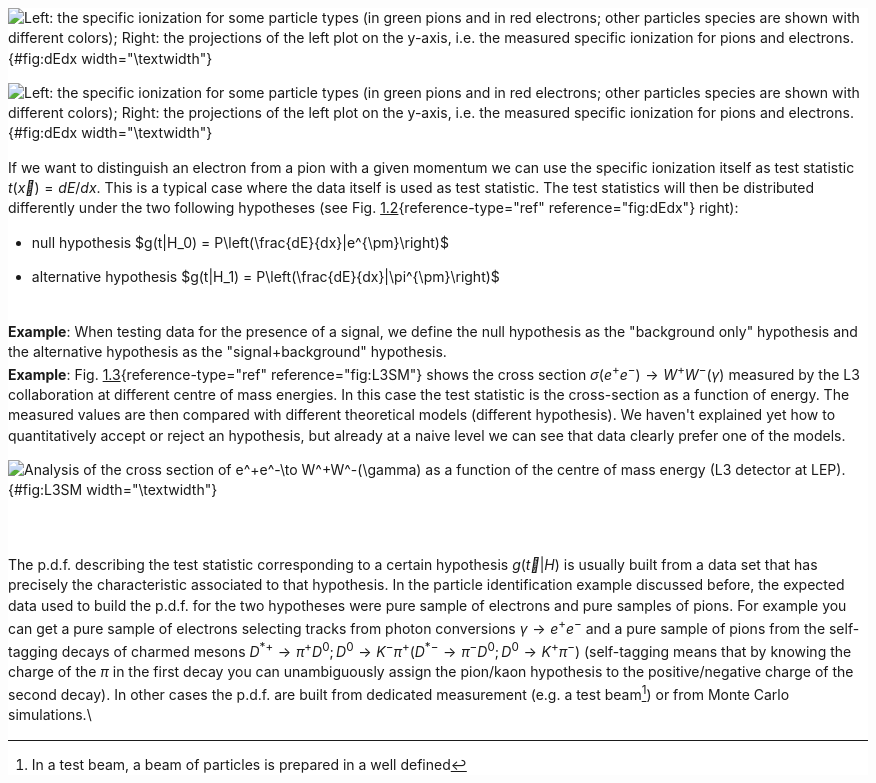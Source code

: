 ![Left: the specific ionization for some particle types (in green pions
and in red electrons; other particles species are shown with different
colors); Right: the projections of the left plot on the y-axis, i.e. the
measured specific ionization for pions and
electrons.](Section8Bilder/BetheBloch.png){#fig:dEdx
width="\\textwidth"}

![Left: the specific ionization for some particle types (in green pions
and in red electrons; other particles species are shown with different
colors); Right: the projections of the left plot on the y-axis, i.e. the
measured specific ionization for pions and
electrons.](Section8Bilder/BetheBlochProjection.png){#fig:dEdx
width="\\textwidth"}

If we want to distinguish an electron from a pion with a given momentum
we can use the specific ionization itself as test statistic
$t(\vec{x}) = dE/dx$. This is a typical case where the data itself is
used as test statistic. The test statistics will then be distributed
differently under the two following hypotheses (see
Fig. [1.2](#fig:dEdx){reference-type="ref" reference="fig:dEdx"} right):

-   null hypothesis $g(t|H_0) = P\left(\frac{dE}{dx}|e^{\pm}\right)$

-   alternative hypothesis
    $g(t|H_1) = P\left(\frac{dE}{dx}|\pi^{\pm}\right)$

\
**Example**: When testing data for the presence of a signal, we define
the null hypothesis as the "background only" hypothesis and the
alternative hypothesis as the "signal+background" hypothesis.\
**Example**: Fig. [1.3](#fig:L3SM){reference-type="ref"
reference="fig:L3SM"} shows the cross section
$\sigma(e^+e^-)\to W^+W^-(\gamma)$ measured by the L3 collaboration at
different centre of mass energies. In this case the test statistic is
the cross-section as a function of energy. The measured values are then
compared with different theoretical models (different hypothesis). We
haven't explained yet how to quantitatively accept or reject an
hypothesis, but already at a naive level we can see that data clearly
prefer one of the models.

![Analysis of the cross section of $e^+e^-\to W^+W^-(\gamma)$ as a
function of the centre of mass energy (L3 detector at LEP).
](Section8Bilder/L3SM.png){#fig:L3SM width="\\textwidth"}

\
\
The p.d.f. describing the test statistic corresponding to a certain
hypothesis $g(\vec{t}|H)$ is usually built from a data set that has
precisely the characteristic associated to that hypothesis. In the
particle identification example discussed before, the expected data used
to build the p.d.f. for the two hypotheses were pure sample of electrons
and pure samples of pions. For example you can get a pure sample of
electrons selecting tracks from photon conversions $\gamma \to e^+ e^-$
and a pure sample of pions from the self-tagging decays of charmed
mesons
$D^{*+}\to \pi^+ D^0; D^0\to K^- \pi^+ (D^{*-}\to \pi^- D^0; D^0\to K^+ \pi^-)$
(self-tagging means that by knowing the charge of the $\pi$ in the first
decay you can unambiguously assign the pion/kaon hypothesis to the
positive/negative charge of the second decay). In other cases the p.d.f.
are built from dedicated measurement (e.g. a test beam[^1]) or from
Monte Carlo simulations.\


[^1]: In a test beam, a beam of particles is prepared in a well defined
[^2]: The typical criticism coming with this choice is on how we can be
[^3]: The signal doesn't always appear as an excess of events. In case
[^4]: Here the function is given, not fitted on data.
[^5]: In 1-D the ordering is trivial, ascending/descending, in n-D it is
[^6]: LSAT = Law School Admission Test, GPA = undergraduate Grade Point